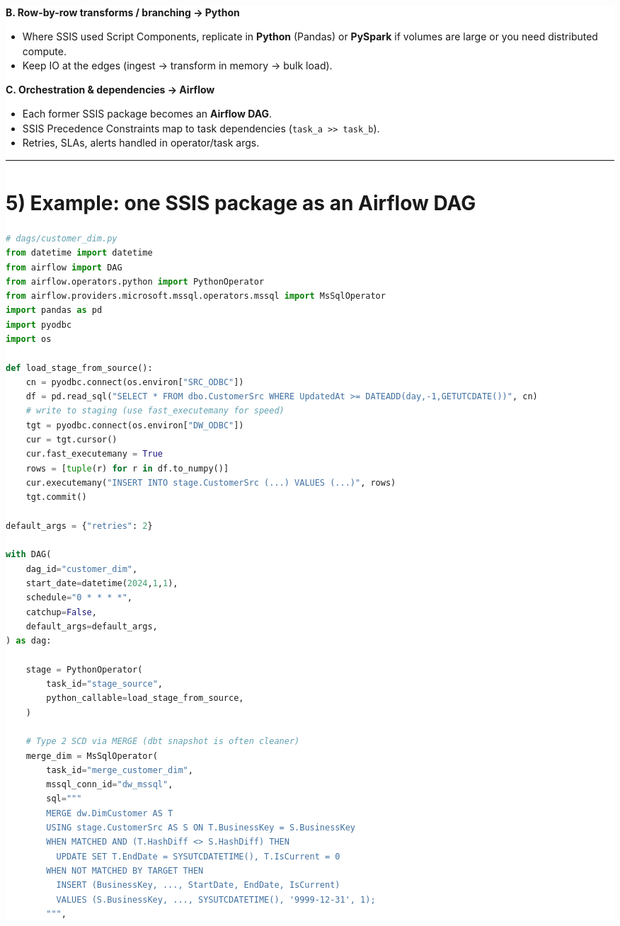 **B. Row-by-row transforms / branching → Python**
- Where SSIS used Script Components, replicate in **Python** (Pandas) or **PySpark** if volumes are large or you need distributed compute.
- Keep IO at the edges (ingest → transform in memory → bulk load).

**C. Orchestration & dependencies → Airflow**
- Each former SSIS package becomes an **Airflow DAG**.
- SSIS Precedence Constraints map to task dependencies (`task_a >> task_b`).
- Retries, SLAs, alerts handled in operator/task args.

---

# 5) Example: one SSIS package as an Airflow DAG

```python
# dags/customer_dim.py
from datetime import datetime
from airflow import DAG
from airflow.operators.python import PythonOperator
from airflow.providers.microsoft.mssql.operators.mssql import MsSqlOperator
import pandas as pd
import pyodbc
import os

def load_stage_from_source():
    cn = pyodbc.connect(os.environ["SRC_ODBC"])
    df = pd.read_sql("SELECT * FROM dbo.CustomerSrc WHERE UpdatedAt >= DATEADD(day,-1,GETUTCDATE())", cn)
    # write to staging (use fast_executemany for speed)
    tgt = pyodbc.connect(os.environ["DW_ODBC"])
    cur = tgt.cursor()
    cur.fast_executemany = True
    rows = [tuple(r) for r in df.to_numpy()]
    cur.executemany("INSERT INTO stage.CustomerSrc (...) VALUES (...)", rows)
    tgt.commit()

default_args = {"retries": 2}

with DAG(
    dag_id="customer_dim",
    start_date=datetime(2024,1,1),
    schedule="0 * * * *",
    catchup=False,
    default_args=default_args,
) as dag:

    stage = PythonOperator(
        task_id="stage_source",
        python_callable=load_stage_from_source,
    )

    # Type 2 SCD via MERGE (dbt snapshot is often cleaner)
    merge_dim = MsSqlOperator(
        task_id="merge_customer_dim",
        mssql_conn_id="dw_mssql",
        sql="""
        MERGE dw.DimCustomer AS T
        USING stage.CustomerSrc AS S ON T.BusinessKey = S.BusinessKey
        WHEN MATCHED AND (T.HashDiff <> S.HashDiff) THEN
          UPDATE SET T.EndDate = SYSUTCDATETIME(), T.IsCurrent = 0
        WHEN NOT MATCHED BY TARGET THEN
          INSERT (BusinessKey, ..., StartDate, EndDate, IsCurrent)
          VALUES (S.BusinessKey, ..., SYSUTCDATETIME(), '9999-12-31', 1);
        """,
```